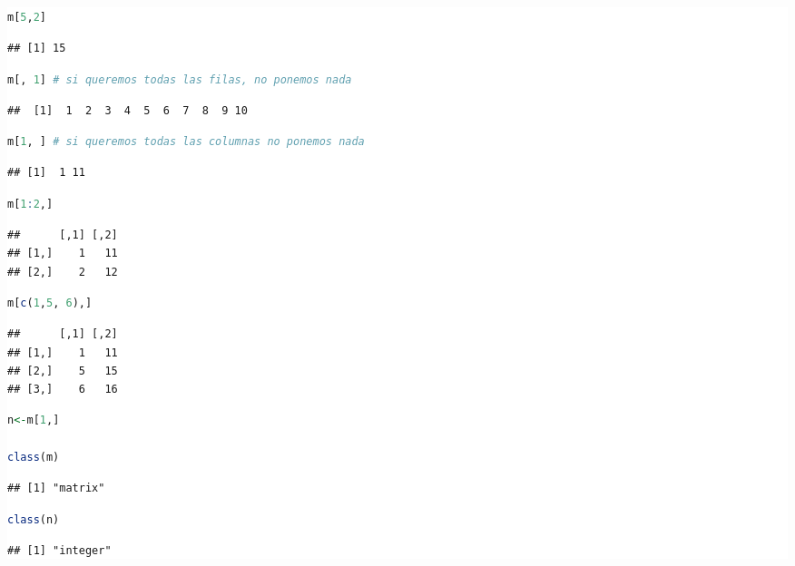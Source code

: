 ``` r
m[5,2]
```

    ## [1] 15

``` r
m[, 1] # si queremos todas las filas, no ponemos nada
```

    ##  [1]  1  2  3  4  5  6  7  8  9 10

``` r
m[1, ] # si queremos todas las columnas no ponemos nada
```

    ## [1]  1 11

``` r
m[1:2,]
```

    ##      [,1] [,2]
    ## [1,]    1   11
    ## [2,]    2   12

``` r
m[c(1,5, 6),]
```

    ##      [,1] [,2]
    ## [1,]    1   11
    ## [2,]    5   15
    ## [3,]    6   16

``` r
n<-m[1,]

class(m)
```

    ## [1] "matrix"

``` r
class(n)
```

    ## [1] "integer"
